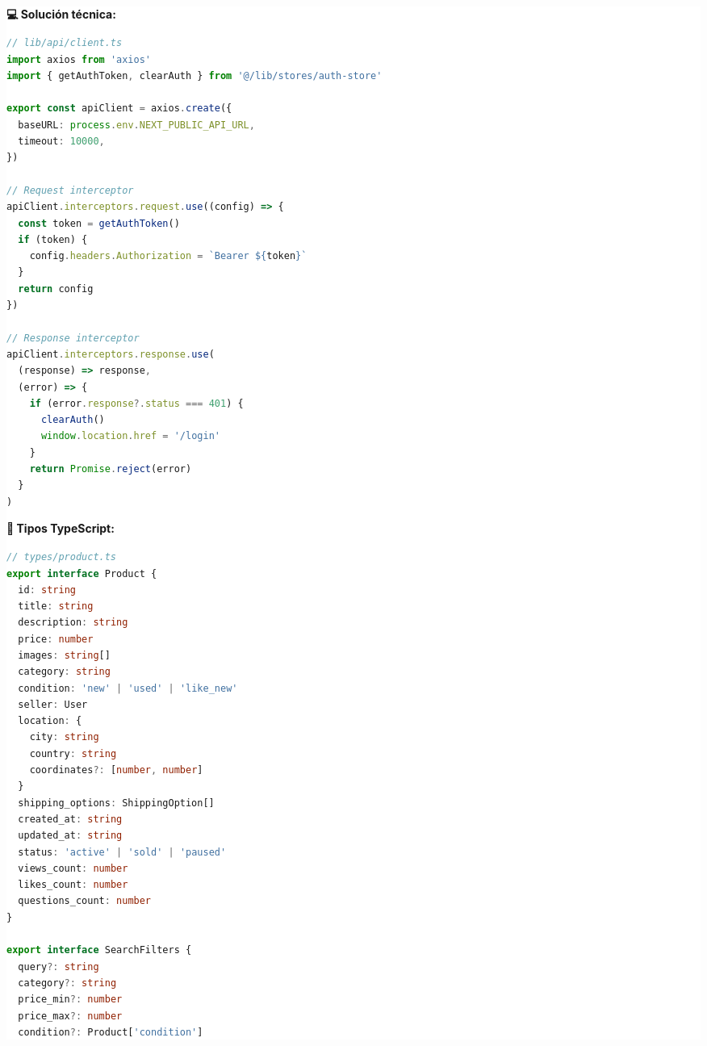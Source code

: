 **💻 Solución técnica:**
```typescript
// lib/api/client.ts
import axios from 'axios'
import { getAuthToken, clearAuth } from '@/lib/stores/auth-store'

export const apiClient = axios.create({
  baseURL: process.env.NEXT_PUBLIC_API_URL,
  timeout: 10000,
})

// Request interceptor
apiClient.interceptors.request.use((config) => {
  const token = getAuthToken()
  if (token) {
    config.headers.Authorization = `Bearer ${token}`
  }
  return config
})

// Response interceptor
apiClient.interceptors.response.use(
  (response) => response,
  (error) => {
    if (error.response?.status === 401) {
      clearAuth()
      window.location.href = '/login'
    }
    return Promise.reject(error)
  }
)
```

**📝 Tipos TypeScript:**
```typescript
// types/product.ts
export interface Product {
  id: string
  title: string
  description: string
  price: number
  images: string[]
  category: string
  condition: 'new' | 'used' | 'like_new'
  seller: User
  location: {
    city: string
    country: string
    coordinates?: [number, number]
  }
  shipping_options: ShippingOption[]
  created_at: string
  updated_at: string
  status: 'active' | 'sold' | 'paused'
  views_count: number
  likes_count: number
  questions_count: number
}

export interface SearchFilters {
  query?: string
  category?: string
  price_min?: number
  price_max?: number
  condition?: Product['condition']
```